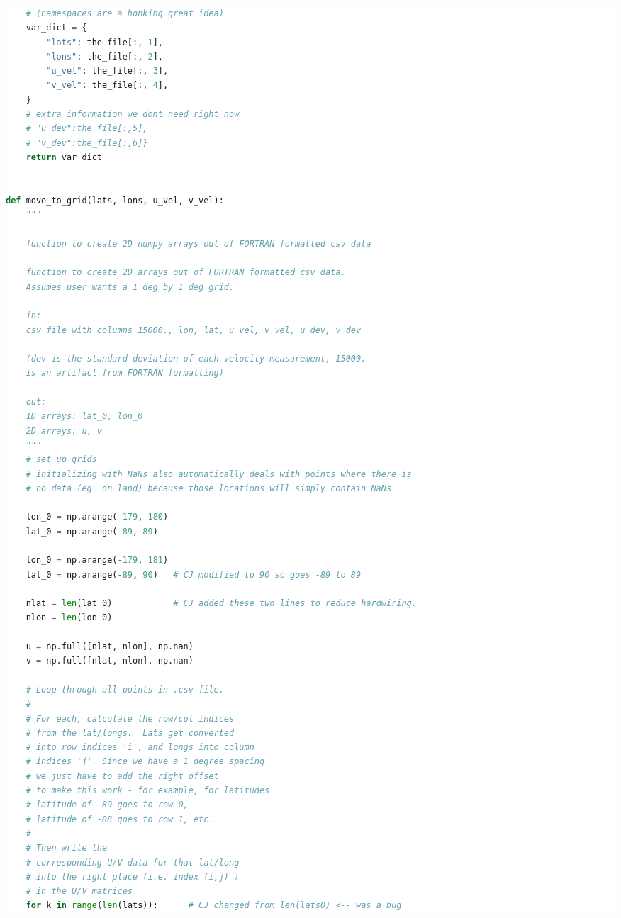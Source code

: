 ```python
    # (namespaces are a honking great idea)
    var_dict = {
        "lats": the_file[:, 1],
        "lons": the_file[:, 2],
        "u_vel": the_file[:, 3],
        "v_vel": the_file[:, 4],
    }
    # extra information we dont need right now
    # "u_dev":the_file[:,5],
    # "v_dev":the_file[:,6]}
    return var_dict


def move_to_grid(lats, lons, u_vel, v_vel):
    """

    function to create 2D numpy arrays out of FORTRAN formatted csv data

    function to create 2D arrays out of FORTRAN formatted csv data.  
    Assumes user wants a 1 deg by 1 deg grid.

    in:
    csv file with columns 15000., lon, lat, u_vel, v_vel, u_dev, v_dev

    (dev is the standard deviation of each velocity measurement, 15000.
    is an artifact from FORTRAN formatting)

    out:
    1D arrays: lat_0, lon_0
    2D arrays: u, v
    """
    # set up grids
    # initializing with NaNs also automatically deals with points where there is
    # no data (eg. on land) because those locations will simply contain NaNs

    lon_0 = np.arange(-179, 180)
    lat_0 = np.arange(-89, 89)
    
    lon_0 = np.arange(-179, 181)
    lat_0 = np.arange(-89, 90)   # CJ modified to 90 so goes -89 to 89
    
    nlat = len(lat_0)            # CJ added these two lines to reduce hardwiring.
    nlon = len(lon_0)
    
    u = np.full([nlat, nlon], np.nan)
    v = np.full([nlat, nlon], np.nan)

    # Loop through all points in .csv file.
    #
    # For each, calculate the row/col indices
    # from the lat/longs.  Lats get converted
    # into row indices 'i', and longs into column
    # indices 'j'. Since we have a 1 degree spacing
    # we just have to add the right offset
    # to make this work - for example, for latitudes
    # latitude of -89 goes to row 0,
    # latitude of -88 goes to row 1, etc.
    #
    # Then write the
    # corresponding U/V data for that lat/long
    # into the right place (i.e. index (i,j) )
    # in the U/V matrices
    for k in range(len(lats)):      # CJ changed from len(lats0) <-- was a bug
```